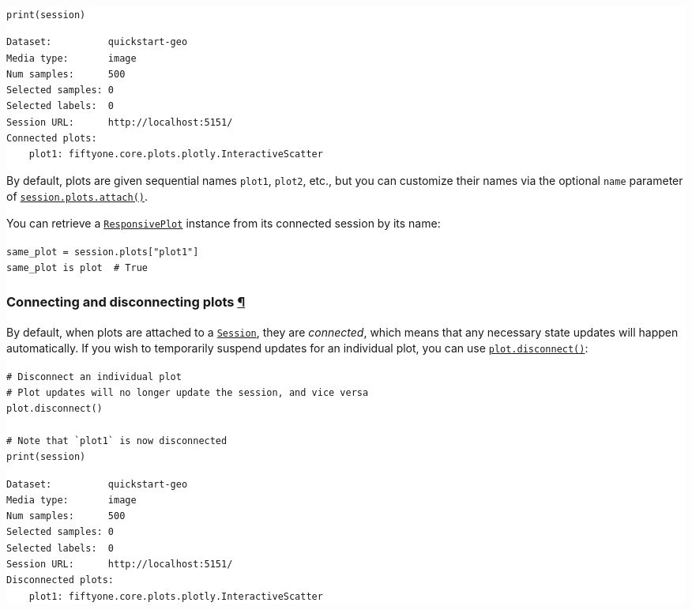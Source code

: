 ```
print(session)

```

```
Dataset:          quickstart-geo
Media type:       image
Num samples:      500
Selected samples: 0
Selected labels:  0
Session URL:      http://localhost:5151/
Connected plots:
    plot1: fiftyone.core.plots.plotly.InteractiveScatter

```

By default, plots are given sequential names `plot1`, `plot2`, etc., but
you can customize their names via the optional `name` parameter of
[`session.plots.attach()`](../api/fiftyone.core.plots.manager.html#fiftyone.core.plots.manager.PlotManager.attach "fiftyone.core.plots.manager.PlotManager.attach").

You can retrieve a [`ResponsivePlot`](../api/fiftyone.core.plots.base.html#fiftyone.core.plots.base.ResponsivePlot "fiftyone.core.plots.base.ResponsivePlot") instance from its connected session by its
name:

```
same_plot = session.plots["plot1"]
same_plot is plot  # True

```

### Connecting and disconnecting plots [¶](\#connecting-and-disconnecting-plots "Permalink to this headline")

By default, when plots are attached to a [`Session`](../api/fiftyone.core.session.html#fiftyone.core.session.Session "fiftyone.core.session.Session"), they are _connected_, which
means that any necessary state updates will happen automatically. If you wish
to temporarily suspend updates for an individual plot, you can use
[`plot.disconnect()`](../api/fiftyone.core.plots.base.html#fiftyone.core.plots.base.ResponsivePlot.disconnect "fiftyone.core.plots.base.ResponsivePlot.disconnect"):

```
# Disconnect an individual plot
# Plot updates will no longer update the session, and vice versa
plot.disconnect()

# Note that `plot1` is now disconnected
print(session)

```

```
Dataset:          quickstart-geo
Media type:       image
Num samples:      500
Selected samples: 0
Selected labels:  0
Session URL:      http://localhost:5151/
Disconnected plots:
    plot1: fiftyone.core.plots.plotly.InteractiveScatter

```
